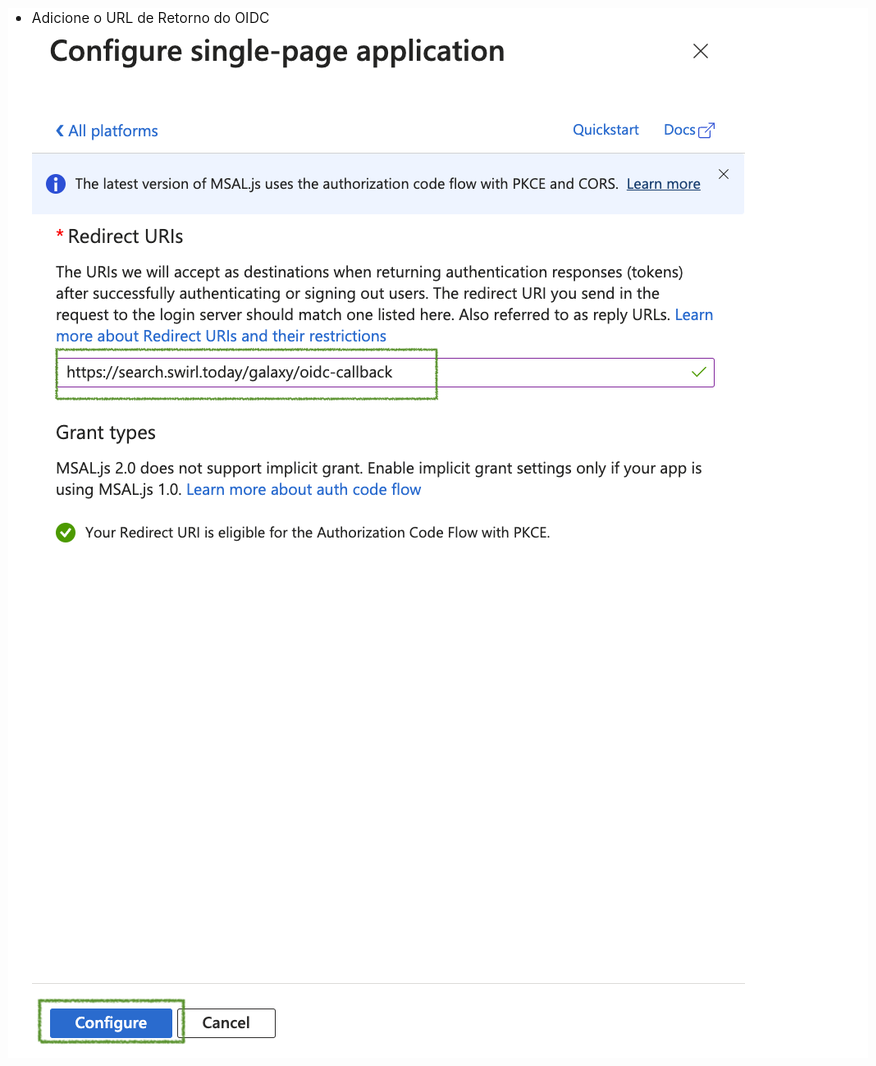   * Adicione o URL de Retorno do OIDC ![Adicionar URL de Retorno do OIDC](../images/Add_OIDC_Callback.png)